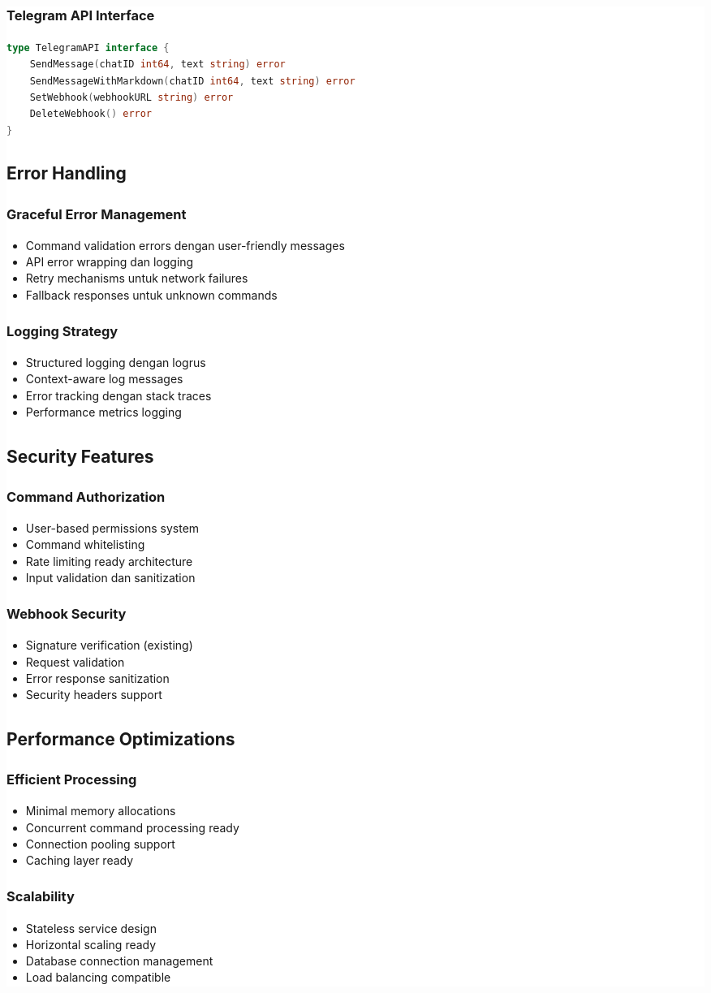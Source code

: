 ### Telegram API Interface
```go
type TelegramAPI interface {
    SendMessage(chatID int64, text string) error
    SendMessageWithMarkdown(chatID int64, text string) error
    SetWebhook(webhookURL string) error
    DeleteWebhook() error
}
```

## Error Handling

### Graceful Error Management
- Command validation errors dengan user-friendly messages
- API error wrapping dan logging
- Retry mechanisms untuk network failures
- Fallback responses untuk unknown commands

### Logging Strategy
- Structured logging dengan logrus
- Context-aware log messages
- Error tracking dengan stack traces
- Performance metrics logging

## Security Features

### Command Authorization
- User-based permissions system
- Command whitelisting
- Rate limiting ready architecture
- Input validation dan sanitization

### Webhook Security
- Signature verification (existing)
- Request validation
- Error response sanitization
- Security headers support

## Performance Optimizations

### Efficient Processing
- Minimal memory allocations
- Concurrent command processing ready
- Connection pooling support
- Caching layer ready

### Scalability
- Stateless service design
- Horizontal scaling ready
- Database connection management
- Load balancing compatible
